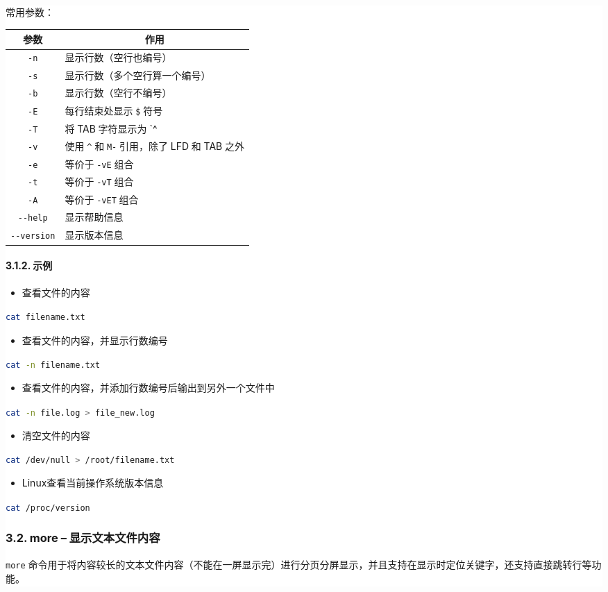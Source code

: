 常用参数：

|     参数     |                   作用                    |
| :---------: | ----------------------------------------- |
|    `-n`     | 显示行数（空行也编号）                      |
|    `-s`     | 显示行数（多个空行算一个编号）               |
|    `-b`     | 显示行数（空行不编号）                      |
|    `-E`     | 每行结束处显示 `$` 符号                     |
|    `-T`     | 将 TAB 字符显示为 `^|` 符号                 |
|    `-v`     | 使用 `^` 和 `M-` 引用，除了 LFD 和 TAB 之外 |
|    `-e`     | 等价于 `-vE` 组合                          |
|    `-t`     | 等价于 `-vT` 组合                          |
|    `-A`     | 等价于 `-vET` 组合                         |
|  `--help`   | 显示帮助信息                               |
| `--version` | 显示版本信息                               |

#### 3.1.2. 示例

- 查看文件的内容

```bash
cat filename.txt
```

- 查看文件的内容，并显示行数编号

```bash
cat -n filename.txt
```

- 查看文件的内容，并添加行数编号后输出到另外一个文件中

```bash
cat -n file.log > file_new.log
```

- 清空文件的内容

```bash
cat /dev/null > /root/filename.txt
```

- Linux查看当前操作系统版本信息

```bash
cat /proc/version
```

### 3.2. more – 显示文本文件内容

`more` 命令用于将内容较长的文本文件内容（不能在一屏显示完）进行分页分屏显示，并且支持在显示时定位关键字，还支持直接跳转行等功能。
